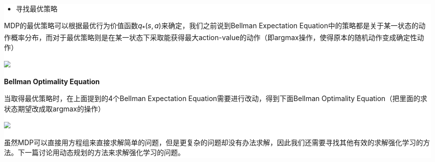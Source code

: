 * 寻找最优策略

MDP的最优策略可以根据最优行为价值函数$q_*(s,a)$来确定，我们之前说到Bellman Expectation Equation中的策略都是关于某一状态的动作概率分布，而对于最优策略则是在某一状态下采取能获得最大action-value的动作（即argmax操作，使得原本的随机动作变成确定性动作）

<img src="https://cdn.jsdelivr.net/gh/xiangli-bjtu/Image-hosting-site/img/david_course2.27.PNG" style="zoom:80%;" />

**Bellman Optimality Equation**

当取得最优策略时，在上面提到的4个Bellman Expectation Equation需要进行改动，得到下面Bellman Optimality Equation（把里面的求状态期望改成取argmax的操作）

<img src="https://cdn.jsdelivr.net/gh/xiangli-bjtu/Image-hosting-site/img/david_course2.28.PNG" style="zoom:80%;" />

虽然MDP可以直接用方程组来直接求解简单的问题，但是更复杂的问题却没有办法求解，因此我们还需要寻找其他有效的求解强化学习的方法。下一篇讨论用动态规划的方法来求解强化学习的问题。